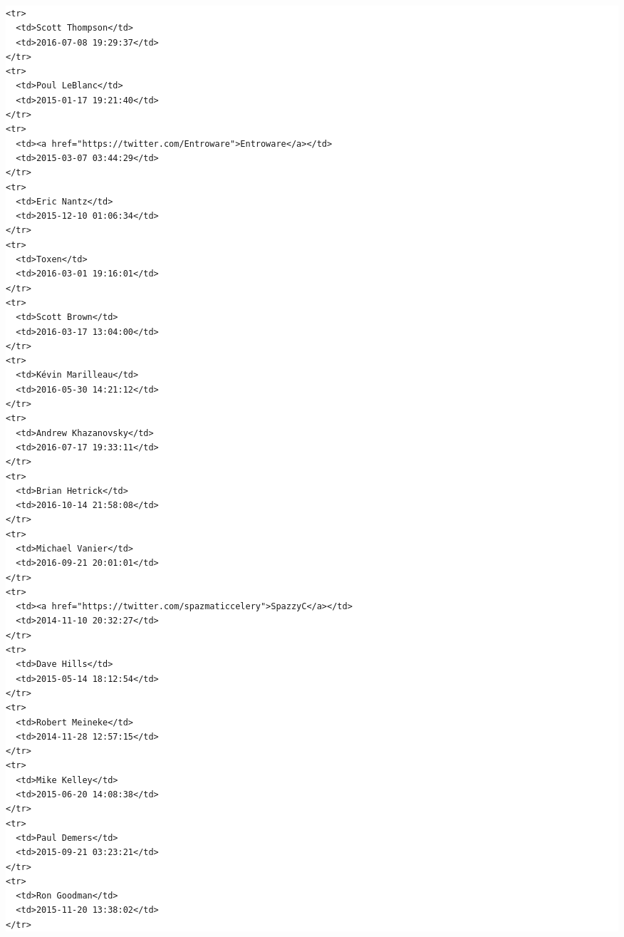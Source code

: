     <tr>
      <td>Scott Thompson</td>
      <td>2016-07-08 19:29:37</td>
    </tr>
    <tr>
      <td>Poul LeBlanc</td>
      <td>2015-01-17 19:21:40</td>
    </tr>
    <tr>
      <td><a href="https://twitter.com/Entroware">Entroware</a></td>
      <td>2015-03-07 03:44:29</td>
    </tr>
    <tr>
      <td>Eric Nantz</td>
      <td>2015-12-10 01:06:34</td>
    </tr>
    <tr>
      <td>Toxen</td>
      <td>2016-03-01 19:16:01</td>
    </tr>
    <tr>
      <td>Scott Brown</td>
      <td>2016-03-17 13:04:00</td>
    </tr>
    <tr>
      <td>Kévin Marilleau</td>
      <td>2016-05-30 14:21:12</td>
    </tr>
    <tr>
      <td>Andrew Khazanovsky</td>
      <td>2016-07-17 19:33:11</td>
    </tr>
    <tr>
      <td>Brian Hetrick</td>
      <td>2016-10-14 21:58:08</td>
    </tr>
    <tr>
      <td>Michael Vanier</td>
      <td>2016-09-21 20:01:01</td>
    </tr>
    <tr>
      <td><a href="https://twitter.com/spazmaticcelery">SpazzyC</a></td>
      <td>2014-11-10 20:32:27</td>
    </tr>
    <tr>
      <td>Dave Hills</td>
      <td>2015-05-14 18:12:54</td>
    </tr>
    <tr>
      <td>Robert Meineke</td>
      <td>2014-11-28 12:57:15</td>
    </tr>
    <tr>
      <td>Mike Kelley</td>
      <td>2015-06-20 14:08:38</td>
    </tr>
    <tr>
      <td>Paul Demers</td>
      <td>2015-09-21 03:23:21</td>
    </tr>
    <tr>
      <td>Ron Goodman</td>
      <td>2015-11-20 13:38:02</td>
    </tr>